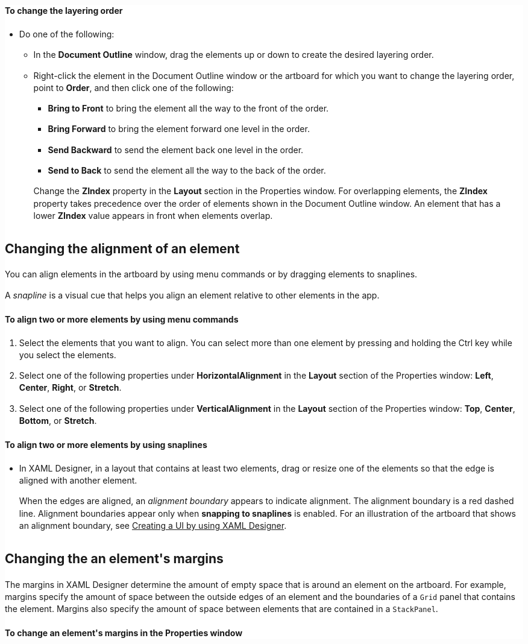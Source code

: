 #### To change the layering order  
  
- Do one of the following:  
  
  - In the **Document Outline** window, drag the elements up or down to create the desired layering order.  
  
  - Right-click the element in the Document Outline window or the artboard for which you want to change the layering order, point to **Order**, and then click one of the following:  
  
    -   **Bring to Front** to bring the element all the way to the front of the order.  
  
    -   **Bring Forward** to bring the element forward one level in the order.  
  
    -   **Send Backward** to send the element back one level in the order.  
  
    -   **Send to Back** to send the element all the way to the back of the order.  
  
    Change the **ZIndex** property in the **Layout** section in the Properties window. For overlapping elements, the **ZIndex** property takes precedence over the order of elements shown in the Document Outline window. An element that has a lower **ZIndex** value appears in front when elements overlap.  
  
## Changing the alignment of an element  
 You can align elements in the artboard by using menu commands or by dragging elements to snaplines.  
  
 A *snapline* is  a visual cue that helps you align  an element relative to other elements in the app.  
  
#### To align two or more elements by using menu commands  
  
1. Select the elements that you want to align. You can select more than one element by pressing and holding the Ctrl key while you select the elements.  
  
2. Select one of the following properties under **HorizontalAlignment** in the **Layout** section of the Properties window: **Left**, **Center**, **Right**, or **Stretch**.  
  
3. Select one of the following properties under **VerticalAlignment** in the **Layout** section of the Properties window: **Top**, **Center**, **Bottom**, or **Stretch**.  
  
#### To align two or more elements by using snaplines  
  
-   In XAML Designer, in a layout that contains at least two elements, drag or resize one of the elements so that the edge is aligned with another element.  
  
     When the edges are aligned, an *alignment boundary* appears to indicate alignment. The alignment boundary is a red dashed line. Alignment boundaries appear only when **snapping to snaplines** is enabled. For an illustration of the artboard that shows an alignment boundary, see [Creating a UI by using XAML Designer](../designers/creating-a-ui-by-using-xaml-designer-in-visual-studio.md).  
  
## Changing the an element's margins  
 The margins in XAML Designer determine the amount of empty space that is around an element on the artboard. For example, margins specify the amount of space between the outside edges of an element and the boundaries of a  `Grid` panel that contains the element. Margins also specify the amount of space between elements that are contained in a `StackPanel`.  
  
#### To change an element's margins in the Properties window  
  